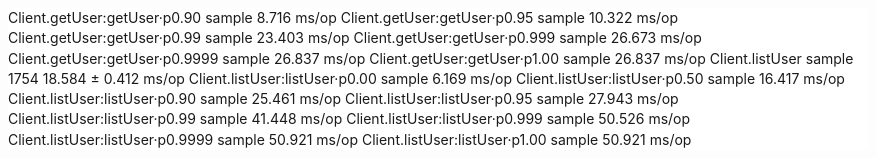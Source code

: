 Client.getUser:getUser·p0.90          sample         8.716           ms/op
Client.getUser:getUser·p0.95          sample        10.322           ms/op
Client.getUser:getUser·p0.99          sample        23.403           ms/op
Client.getUser:getUser·p0.999         sample        26.673           ms/op
Client.getUser:getUser·p0.9999        sample        26.837           ms/op
Client.getUser:getUser·p1.00          sample        26.837           ms/op
Client.listUser                       sample  1754  18.584 ± 0.412   ms/op
Client.listUser:listUser·p0.00        sample         6.169           ms/op
Client.listUser:listUser·p0.50        sample        16.417           ms/op
Client.listUser:listUser·p0.90        sample        25.461           ms/op
Client.listUser:listUser·p0.95        sample        27.943           ms/op
Client.listUser:listUser·p0.99        sample        41.448           ms/op
Client.listUser:listUser·p0.999       sample        50.526           ms/op
Client.listUser:listUser·p0.9999      sample        50.921           ms/op
Client.listUser:listUser·p1.00        sample        50.921           ms/op
